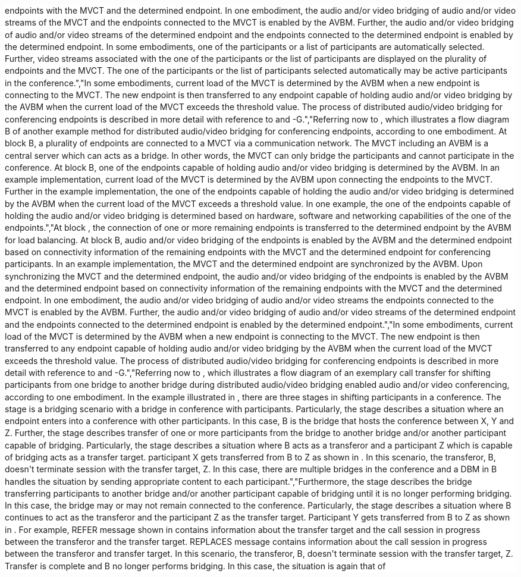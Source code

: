 endpoints with the MVCT and the determined endpoint. In one embodiment, the audio and\/or video bridging of audio and\/or video streams of the MVCT and the endpoints connected to the MVCT is enabled by the AVBM. Further, the audio and\/or video bridging of audio and\/or video streams of the determined endpoint and the endpoints connected to the determined endpoint is enabled by the determined endpoint. In some embodiments, one of the participants or a list of participants are automatically selected. Further, video streams associated with the one of the participants or the list of participants are displayed on the plurality of endpoints and the MVCT. The one of the participants or the list of participants selected automatically may be active participants in the conference.","In some embodiments, current load of the MVCT is determined by the AVBM when a new endpoint is connecting to the MVCT. The new endpoint is then transferred to any endpoint capable of holding audio and\/or video bridging by the AVBM when the current load of the MVCT exceeds the threshold value. The process of distributed audio\/video bridging for conferencing endpoints is described in more detail with reference to  and -G.","Referring now to , which illustrates a flow diagram B of another example method for distributed audio\/video bridging for conferencing endpoints, according to one embodiment. At block B, a plurality of endpoints are connected to a MVCT via a communication network. The MVCT including an AVBM is a central server which can acts as a bridge. In other words, the MVCT can only bridge the participants and cannot participate in the conference. At block B, one of the endpoints capable of holding audio and\/or video bridging is determined by the AVBM. In an example implementation, current load of the MVCT is determined by the AVBM upon connecting the endpoints to the MVCT. Further in the example implementation, the one of the endpoints capable of holding the audio and\/or video bridging is determined by the AVBM when the current load of the MVCT exceeds a threshold value. In one example, the one of the endpoints capable of holding the audio and\/or video bridging is determined based on hardware, software and networking capabilities of the one of the endpoints.","At block , the connection of one or more remaining endpoints is transferred to the determined endpoint by the AVBM for load balancing. At block B, audio and\/or video bridging of the endpoints is enabled by the AVBM and the determined endpoint based on connectivity information of the remaining endpoints with the MVCT and the determined endpoint for conferencing participants. In an example implementation, the MVCT and the determined endpoint are synchronized by the AVBM. Upon synchronizing the MVCT and the determined endpoint, the audio and\/or video bridging of the endpoints is enabled by the AVBM and the determined endpoint based on connectivity information of the remaining endpoints with the MVCT and the determined endpoint. In one embodiment, the audio and\/or video bridging of audio and\/or video streams the endpoints connected to the MVCT is enabled by the AVBM. Further, the audio and\/or video bridging of audio and\/or video streams of the determined endpoint and the endpoints connected to the determined endpoint is enabled by the determined endpoint.","In some embodiments, current load of the MVCT is determined by the AVBM when a new endpoint is connecting to the MVCT. The new endpoint is then transferred to any endpoint capable of holding audio and\/or video bridging by the AVBM when the current load of the MVCT exceeds the threshold value. The process of distributed audio\/video bridging for conferencing endpoints is described in more detail with reference to  and -G.","Referring now to , which illustrates a flow diagram  of an exemplary call transfer for shifting participants from one bridge to another bridge during distributed audio\/video bridging enabled audio and\/or video conferencing, according to one embodiment. In the example illustrated in , there are three stages in shifting participants in a conference. The stage  is a bridging scenario with a bridge in conference with participants. Particularly, the stage  describes a situation where an endpoint enters into a conference with other participants. In this case, B is the bridge that hosts the conference between X, Y and Z. Further, the stage  describes transfer of one or more participants from the bridge to another bridge and\/or another participant capable of bridging. Particularly, the stage  describes a situation where B acts as a transferor and a participant Z which is capable of bridging acts as a transfer target. participant X gets transferred from B to Z as shown in . In this scenario, the transferor, B, doesn't terminate session with the transfer target, Z. In this case, there are multiple bridges in the conference and a DBM in B handles the situation by sending appropriate content to each participant.","Furthermore, the stage  describes the bridge transferring participants to another bridge and\/or another participant capable of bridging until it is no longer performing bridging. In this case, the bridge may or may not remain connected to the conference. Particularly, the stage  describes a situation where B continues to act as the transferor and the participant Z as the transfer target. Participant Y gets transferred from B to Z as shown in . For example, REFER message shown in  contains information about the transfer target and the call session in progress between the transferor and the transfer target. REPLACES message contains information about the call session in progress between the transferor and transfer target. In this scenario, the transferor, B, doesn't terminate session with the transfer target, Z. Transfer is complete and B no longer performs bridging. In this case, the situation is again that of